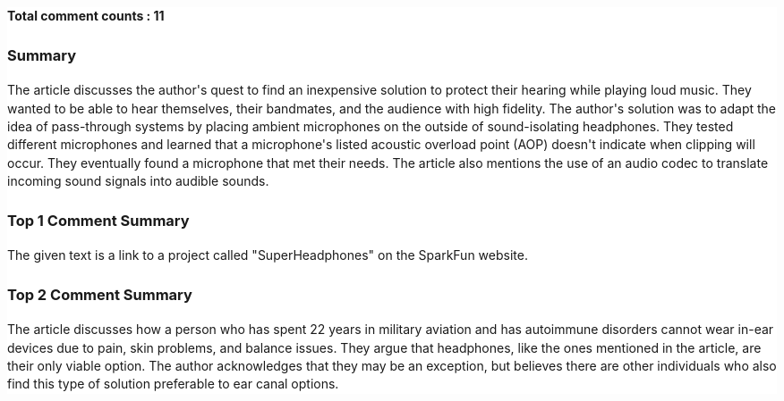 **Total comment counts : 11**

### Summary

 The article discusses the author's quest to find an inexpensive solution to protect their hearing while playing loud music. They wanted to be able to hear themselves, their bandmates, and the audience with high fidelity. The author's solution was to adapt the idea of pass-through systems by placing ambient microphones on the outside of sound-isolating headphones. They tested different microphones and learned that a microphone's listed acoustic overload point (AOP) doesn't indicate when clipping will occur. They eventually found a microphone that met their needs. The article also mentions the use of an audio codec to translate incoming sound signals into audible sounds.

### Top 1 Comment Summary

 The given text is a link to a project called "SuperHeadphones" on the SparkFun website.

### Top 2 Comment Summary

 The article discusses how a person who has spent 22 years in military aviation and has autoimmune disorders cannot wear in-ear devices due to pain, skin problems, and balance issues. They argue that headphones, like the ones mentioned in the article, are their only viable option. The author acknowledges that they may be an exception, but believes there are other individuals who also find this type of solution preferable to ear canal options.

